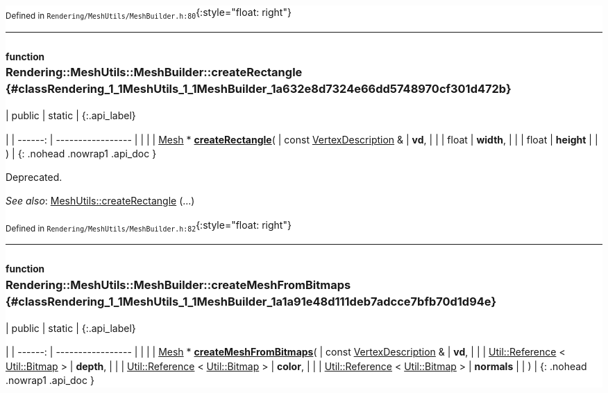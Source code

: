 

<sub>Defined in `Rendering/MeshUtils/MeshBuilder.h:80`</sub>{:style="float: right"}

-------------------------------------------------------------------

### <small>function</small><br/> Rendering::MeshUtils::MeshBuilder::createRectangle {#classRendering_1_1MeshUtils_1_1MeshBuilder_1a632e8d7324e66dd5748970cf301d472b}

| public | static |
{:.api_label}

|
| ------: | ----------------- |
|  |
| [Mesh](classRendering_1_1Mesh) * **[createRectangle](#classRendering_1_1MeshUtils_1_1MeshBuilder_1a632e8d7324e66dd5748970cf301d472b)**( | const [VertexDescription](classRendering_1_1VertexDescription) & | **vd**, |
| | float | **width**, |
| | float | **height** |
|   ) |
{: .nohead .nowrap1 .api_doc }

Deprecated.





*See also*:  [MeshUtils::createRectangle](namespaceRendering_1_1MeshUtils#namespaceRendering_1_1MeshUtils_1aab5326a8ec8f50c74733ac6b7553ec30) (...)





<sub>Defined in `Rendering/MeshUtils/MeshBuilder.h:82`</sub>{:style="float: right"}

-------------------------------------------------------------------

### <small>function</small><br/> Rendering::MeshUtils::MeshBuilder::createMeshFromBitmaps {#classRendering_1_1MeshUtils_1_1MeshBuilder_1a1a91e48d111deb7adcce7bfb70d1d94e}

| public | static |
{:.api_label}

|
| ------: | ----------------- |
|  |
| [Mesh](classRendering_1_1Mesh) * **[createMeshFromBitmaps](#classRendering_1_1MeshUtils_1_1MeshBuilder_1a1a91e48d111deb7adcce7bfb70d1d94e)**( | const [VertexDescription](classRendering_1_1VertexDescription) & | **vd**, |
| |  [Util::Reference](classUtil_1_1Reference) < [Util::Bitmap](classUtil_1_1Bitmap) > | **depth**, |
| |  [Util::Reference](classUtil_1_1Reference) < [Util::Bitmap](classUtil_1_1Bitmap) > | **color**, |
| |  [Util::Reference](classUtil_1_1Reference) < [Util::Bitmap](classUtil_1_1Bitmap) > | **normals** |
|   ) |
{: .nohead .nowrap1 .api_doc }
